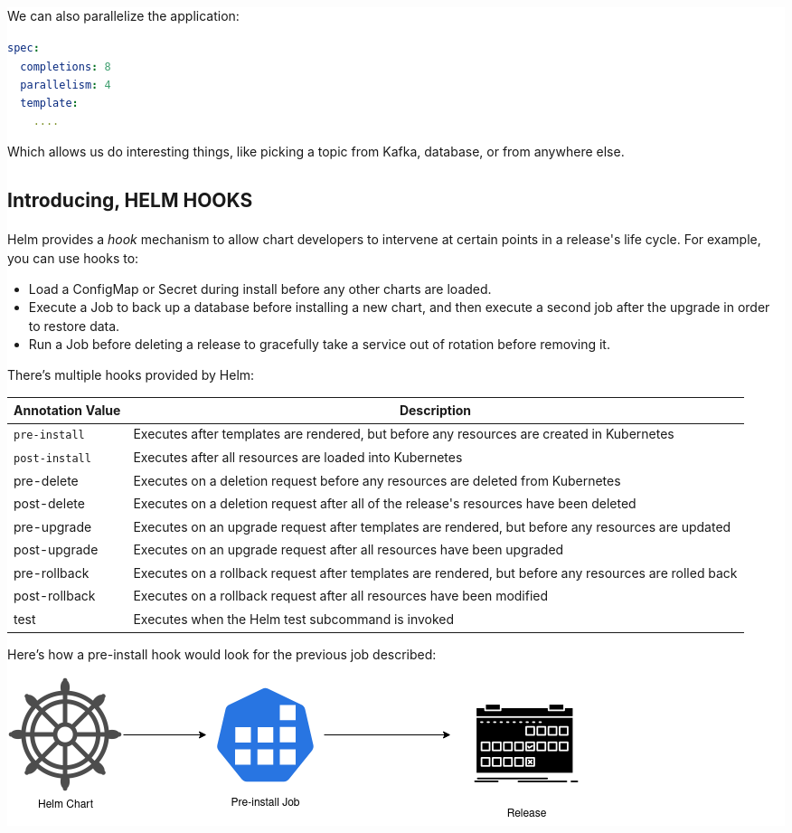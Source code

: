 
We can also parallelize the application:

```yaml
spec:
  completions: 8
  parallelism: 4
  template:
    ....
```

Which allows us do interesting things, like picking a topic from Kafka, database, or from anywhere else.

## Introducing, HELM HOOKS

Helm provides a *hook* mechanism to allow chart developers to intervene at certain points in a release's life cycle. For example, you can use hooks to:

- Load a ConfigMap or Secret during install before any other charts are loaded.
- Execute a Job to back up a database before installing a new chart, and then execute a second job after the upgrade in order to restore data.
- Run a Job before deleting a release to gracefully take a service out of rotation before removing it.

There’s multiple hooks provided by Helm:

| Annotation Value | Description |
| --- | --- |
| `pre-install` | Executes after templates are rendered, but before any resources are created in Kubernetes |
| `post-install` | Executes after all resources are loaded into Kubernetes |
| pre-delete | Executes on a deletion request before any resources are deleted from Kubernetes |
| post-delete | Executes on a deletion request after all of the release's resources have been deleted |
| pre-upgrade | Executes on an upgrade request after templates are rendered, but before any resources are updated |
| post-upgrade | Executes on an upgrade request after all resources have been upgraded |
| pre-rollback | Executes on a rollback request after templates are rendered, but before any resources are rolled back |
| post-rollback | Executes on a rollback request after all resources have been modified |
| test | Executes when the Helm test subcommand is invoked |

Here’s how a pre-install hook would look for the previous job described:

![](../../Images/Hook.png)
